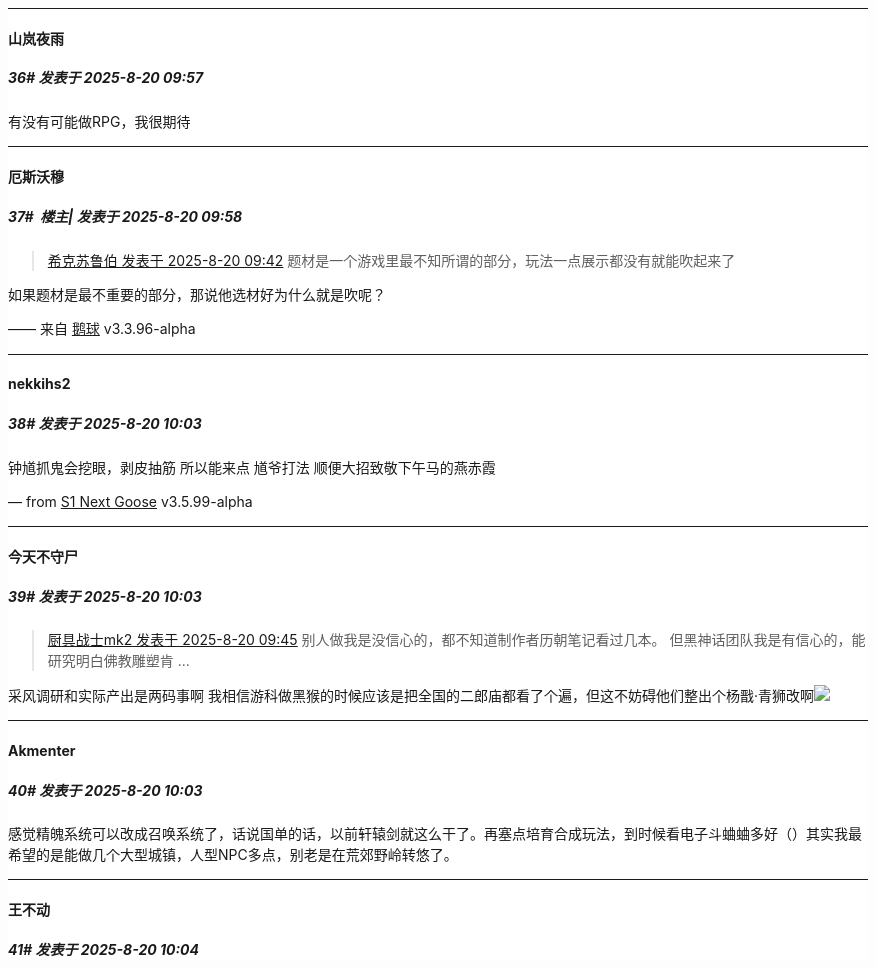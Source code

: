 *****

####  山岚夜雨  
##### 36#       发表于 2025-8-20 09:57

有没有可能做RPG，我很期待

*****

####  厄斯沃穆  
##### 37#         楼主| 发表于 2025-8-20 09:58

<blockquote><a href="httphttps://stage1st.com/2b/forum.php?mod=redirect&amp;goto=findpost&amp;pid=68292984&amp;ptid=2259708" target="_blank">希克苏鲁伯 发表于 2025-8-20 09:42</a>
题材是一个游戏里最不知所谓的部分，玩法一点展示都没有就能吹起来了</blockquote>
如果题材是最不重要的部分，那说他选材好为什么就是吹呢？

—— 来自 [鹅球](https://www.pgyer.com/xfPejhuq) v3.3.96-alpha

*****

####  nekkihs2  
##### 38#       发表于 2025-8-20 10:03

钟馗抓鬼会挖眼，剥皮抽筋
所以能来点 馗爷打法
顺便大招致敬下午马的燕赤霞

— from [S1 Next Goose](https://www.pgyer.com/xfPejhuq) v3.5.99-alpha

*****

####  今天不守尸  
##### 39#       发表于 2025-8-20 10:03

<blockquote><a href="httphttps://stage1st.com/2b/forum.php?mod=redirect&amp;goto=findpost&amp;pid=68293001&amp;ptid=2259708" target="_blank">厨具战士mk2 发表于 2025-8-20 09:45</a>
 别人做我是没信心的，都不知道制作者历朝笔记看过几本。 但黑神话团队我是有信心的，能研究明白佛教雕塑肯 ...</blockquote>
采风调研和实际产出是两码事啊
我相信游科做黑猴的时候应该是把全国的二郎庙都看了个遍，但这不妨碍他们整出个杨戬·青狮改啊<img src="https://static.stage1st.com/image/smiley/face2017/067.png" referrerpolicy="no-referrer">

*****

####  Akmenter  
##### 40#       发表于 2025-8-20 10:03

感觉精魄系统可以改成召唤系统了，话说国单的话，以前轩辕剑就这么干了。再塞点培育合成玩法，到时候看电子斗蛐蛐多好（）其实我最希望的是能做几个大型城镇，人型NPC多点，别老是在荒郊野岭转悠了。


*****

####  王不动  
##### 41#       发表于 2025-8-20 10:04
